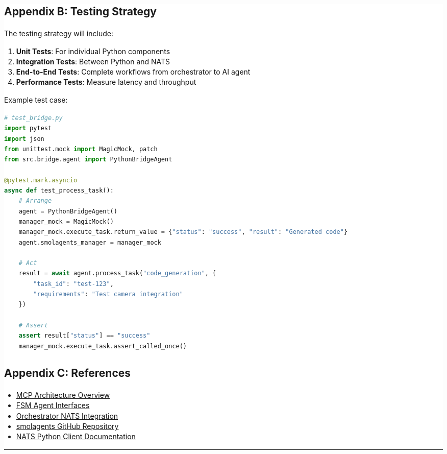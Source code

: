 ## Appendix B: Testing Strategy

The testing strategy will include:

1. **Unit Tests**: For individual Python components
2. **Integration Tests**: Between Python and NATS
3. **End-to-End Tests**: Complete workflows from orchestrator to AI agent
4. **Performance Tests**: Measure latency and throughput

Example test case:

```python
# test_bridge.py
import pytest
import json
from unittest.mock import MagicMock, patch
from src.bridge.agent import PythonBridgeAgent

@pytest.mark.asyncio
async def test_process_task():
    # Arrange
    agent = PythonBridgeAgent()
    manager_mock = MagicMock()
    manager_mock.execute_task.return_value = {"status": "success", "result": "Generated code"}
    agent.smolagents_manager = manager_mock
    
    # Act
    result = await agent.process_task("code_generation", {
        "task_id": "test-123",
        "requirements": "Test camera integration"
    })
    
    # Assert
    assert result["status"] == "success"
    manager_mock.execute_task.assert_called_once()
```

## Appendix C: References

- [MCP Architecture Overview](/mcp-project/docs/architecture/overview.md)
- [FSM Agent Interfaces](/docs/architecture/fsm-agent-interfaces.md)
- [Orchestrator NATS Integration](/docs/architecture/orchestrator-nats-integration.md)
- [smolagents GitHub Repository](https://github.com/huggingface/smolagents)
- [NATS Python Client Documentation](https://github.com/nats-io/nats.py)

---